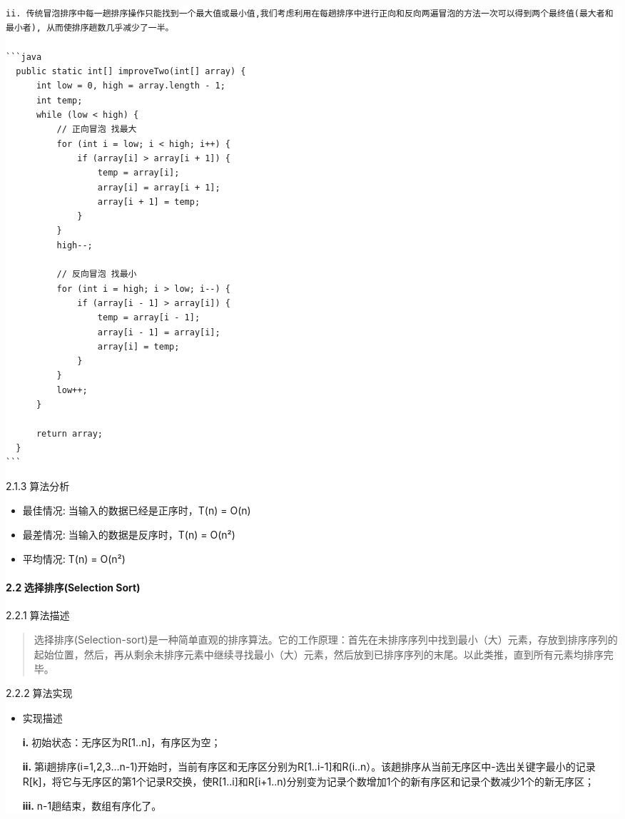     ii. 传统冒泡排序中每一趟排序操作只能找到一个最大值或最小值,我们考虑利用在每趟排序中进行正向和反向两遍冒泡的方法一次可以得到两个最终值(最大者和最小者), 从而使排序趟数几乎减少了一半。
    
    ```java
      public static int[] improveTwo(int[] array) {
          int low = 0, high = array.length - 1;
          int temp;
          while (low < high) {
              // 正向冒泡 找最大
              for (int i = low; i < high; i++) {
                  if (array[i] > array[i + 1]) {
                      temp = array[i];
                      array[i] = array[i + 1];
                      array[i + 1] = temp;
                  }
              }
              high--;
    
              // 反向冒泡 找最小
              for (int i = high; i > low; i--) {
                  if (array[i - 1] > array[i]) {
                      temp = array[i - 1];
                      array[i - 1] = array[i];
                      array[i] = temp;
                  }
              }
              low++;
          }
    
          return array;
      }
    ```

2.1.3 算法分析

- 最佳情况: 当输入的数据已经是正序时，T(n) = O(n)

- 最差情况: 当输入的数据是反序时，T(n) = O(n²)

- 平均情况: T(n) = O(n²)

#### 2.2 选择排序(Selection Sort)

2.2.1 算法描述

> 选择排序(Selection-sort)是一种简单直观的排序算法。它的工作原理：首先在未排序序列中找到最小（大）元素，存放到排序序列的起始位置，然后，再从剩余未排序元素中继续寻找最小（大）元素，然后放到已排序序列的末尾。以此类推，直到所有元素均排序完毕。

2.2.2 算法实现

- 实现描述

	**i.** 初始状态：无序区为R[1..n]，有序区为空；
	
	**ii.** 第i趟排序(i=1,2,3...n-1)开始时，当前有序区和无序区分别为R[1..i-1]和R(i..n）。该趟排序从当前无序区中-选出关键字最小的记录 R[k]，将它与无序区的第1个记录R交换，使R[1..i]和R[i+1..n)分别变为记录个数增加1个的新有序区和记录个数减少1个的新无序区；
	
	**iii.** n-1趟结束，数组有序化了。
